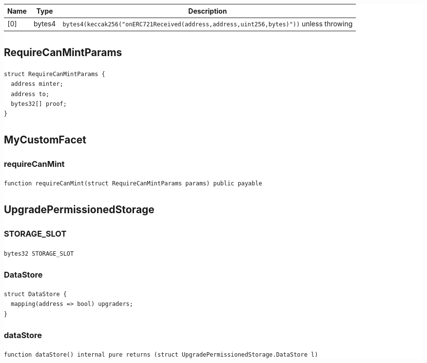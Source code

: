 | Name | Type | Description |
| ---- | ---- | ----------- |
| [0] | bytes4 | `bytes4(keccak256("onERC721Received(address,address,uint256,bytes)"))`  unless throwing |

## RequireCanMintParams

```solidity
struct RequireCanMintParams {
  address minter;
  address to;
  bytes32[] proof;
}
```

## MyCustomFacet

### requireCanMint

```solidity
function requireCanMint(struct RequireCanMintParams params) public payable
```

## UpgradePermissionedStorage

### STORAGE_SLOT

```solidity
bytes32 STORAGE_SLOT
```

### DataStore

```solidity
struct DataStore {
  mapping(address => bool) upgraders;
}
```

### dataStore

```solidity
function dataStore() internal pure returns (struct UpgradePermissionedStorage.DataStore l)
```


